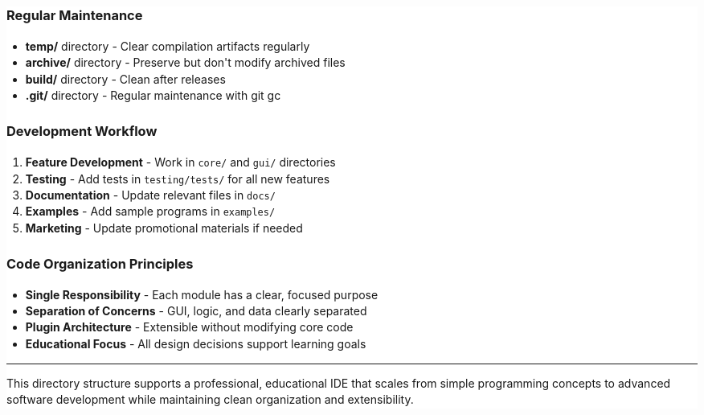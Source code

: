 ### Regular Maintenance

- **temp/** directory - Clear compilation artifacts regularly
- **archive/** directory - Preserve but don't modify archived files
- **build/** directory - Clean after releases
- **.git/** directory - Regular maintenance with git gc

### Development Workflow

1. **Feature Development** - Work in `core/` and `gui/` directories
2. **Testing** - Add tests in `testing/tests/` for all new features
3. **Documentation** - Update relevant files in `docs/`
4. **Examples** - Add sample programs in `examples/`
5. **Marketing** - Update promotional materials if needed

### Code Organization Principles

- **Single Responsibility** - Each module has a clear, focused purpose
- **Separation of Concerns** - GUI, logic, and data clearly separated
- **Plugin Architecture** - Extensible without modifying core code
- **Educational Focus** - All design decisions support learning goals

---

This directory structure supports a professional, educational IDE that scales from simple programming concepts to advanced software development while maintaining clean organization and extensibility.